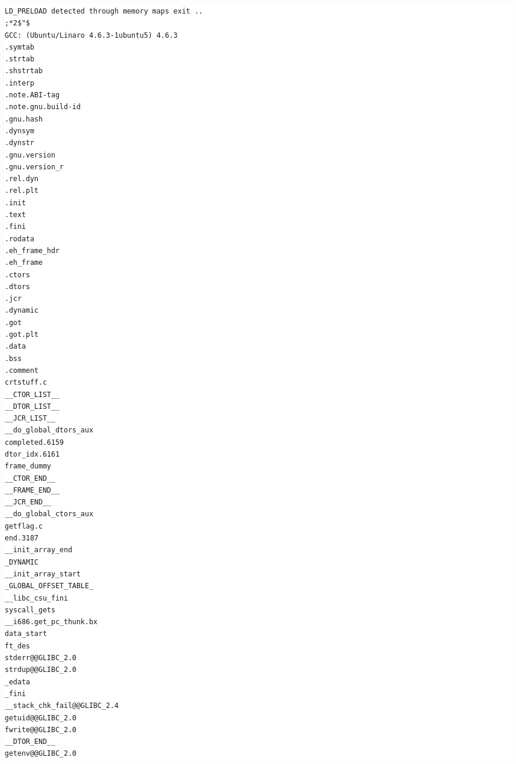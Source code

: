 ```
LD_PRELOAD detected through memory maps exit ..
;*2$"$
GCC: (Ubuntu/Linaro 4.6.3-1ubuntu5) 4.6.3
.symtab
.strtab
.shstrtab
.interp
.note.ABI-tag
.note.gnu.build-id
.gnu.hash
.dynsym
.dynstr
.gnu.version
.gnu.version_r
.rel.dyn
.rel.plt
.init
.text
.fini
.rodata
.eh_frame_hdr
.eh_frame
.ctors
.dtors
.jcr
.dynamic
.got
.got.plt
.data
.bss
.comment
crtstuff.c
__CTOR_LIST__
__DTOR_LIST__
__JCR_LIST__
__do_global_dtors_aux
completed.6159
dtor_idx.6161
frame_dummy
__CTOR_END__
__FRAME_END__
__JCR_END__
__do_global_ctors_aux
getflag.c
end.3187
__init_array_end
_DYNAMIC
__init_array_start
_GLOBAL_OFFSET_TABLE_
__libc_csu_fini
syscall_gets
__i686.get_pc_thunk.bx
data_start
ft_des
stderr@@GLIBC_2.0
strdup@@GLIBC_2.0
_edata
_fini
__stack_chk_fail@@GLIBC_2.4
getuid@@GLIBC_2.0
fwrite@@GLIBC_2.0
__DTOR_END__
getenv@@GLIBC_2.0
```